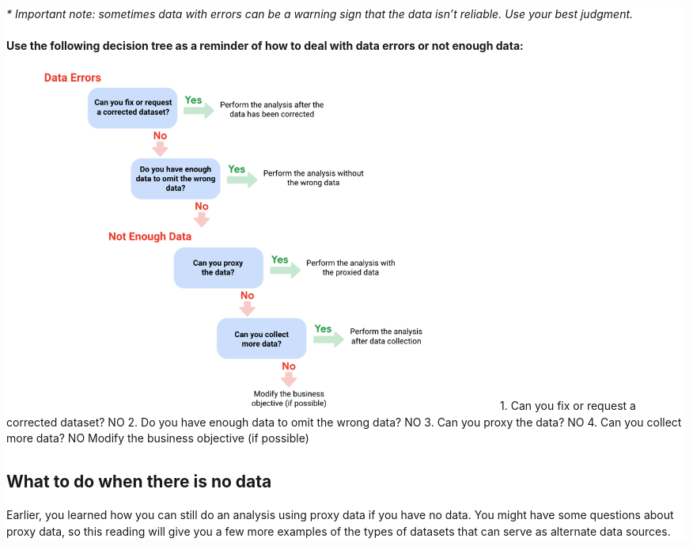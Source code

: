 </tr>
</tbody>
</table>

*\* Important note: sometimes data with errors can be a warning sign
that the data isn’t reliable. Use your best judgment.*

#### Use the following decision tree as a reminder of how to deal with data errors or not enough data:

<img src="./media/image21.png" style="width:6.5in;height:4.49444in"
alt="This illustration is a decision tree showing four possible decisions to make in order to work around data issues." />1.
Can you fix or request a corrected dataset? NO 2. Do you have enough
data to omit the wrong data? NO 3. Can you proxy the data? NO 4. Can you
collect more data? NO Modify the business objective (if possible)

## **What to do when there is no data**

Earlier, you learned how you can still do an analysis using proxy data
if you have no data. You might have some questions about proxy data, so
this reading will give you a few more examples of the types of datasets
that can serve as alternate data sources.
